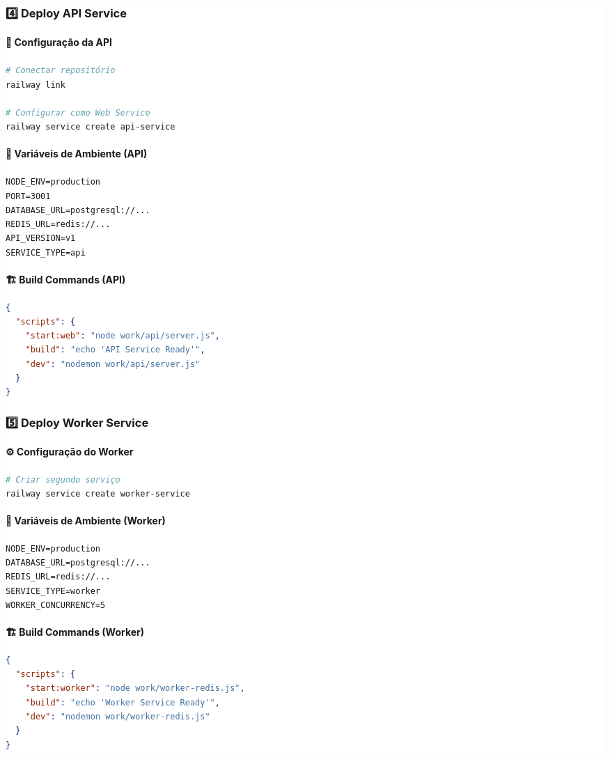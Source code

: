 ### 4️⃣ Deploy API Service

#### 🔧 Configuração da API
```bash
# Conectar repositório
railway link

# Configurar como Web Service
railway service create api-service
```

#### 📝 Variáveis de Ambiente (API)
```env
NODE_ENV=production
PORT=3001
DATABASE_URL=postgresql://...
REDIS_URL=redis://...
API_VERSION=v1
SERVICE_TYPE=api
```

#### 🏗️ Build Commands (API)
```json
{
  "scripts": {
    "start:web": "node work/api/server.js",
    "build": "echo 'API Service Ready'",
    "dev": "nodemon work/api/server.js"
  }
}
```

### 5️⃣ Deploy Worker Service

#### ⚙️ Configuração do Worker
```bash
# Criar segundo serviço
railway service create worker-service
```

#### 📝 Variáveis de Ambiente (Worker)
```env
NODE_ENV=production
DATABASE_URL=postgresql://...
REDIS_URL=redis://...
SERVICE_TYPE=worker
WORKER_CONCURRENCY=5
```

#### 🏗️ Build Commands (Worker)
```json
{
  "scripts": {
    "start:worker": "node work/worker-redis.js",
    "build": "echo 'Worker Service Ready'",
    "dev": "nodemon work/worker-redis.js"
  }
}
```
